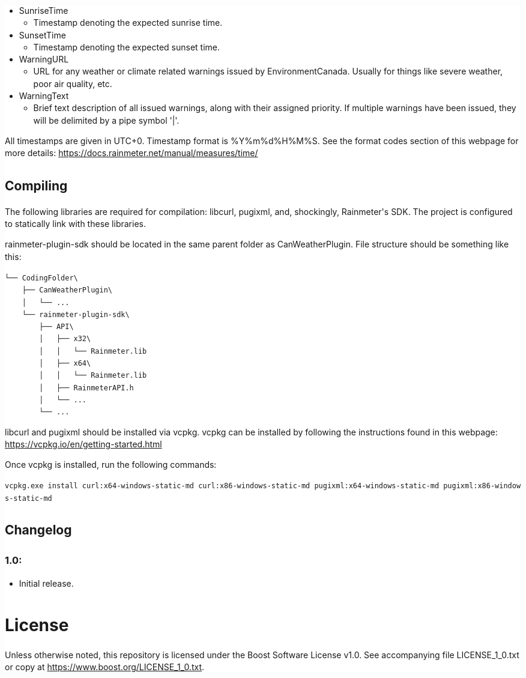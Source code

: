 * SunriseTime
  * Timestamp denoting the expected sunrise time.
* SunsetTime
  * Timestamp denoting the expected sunset time.
* WarningURL
  * URL for any weather or climate related warnings issued by EnvironmentCanada. Usually for things like severe weather, poor air quality, etc.
* WarningText
  * Brief text description of all issued warnings, along with their assigned priority. If multiple warnings have been issued, they will be delimited by a pipe symbol '|'.

All timestamps are given in UTC+0. Timestamp format is %Y%m%d%H%M%S. See the format codes section of this webpage for more details: https://docs.rainmeter.net/manual/measures/time/

## Compiling
The following libraries are required for compilation: libcurl, pugixml, and, shockingly, Rainmeter's SDK. The project is configured to statically link with these libraries.

rainmeter-plugin-sdk should be located in the same parent folder as CanWeatherPlugin. File structure should be something like this:
```
└── CodingFolder\
    ├── CanWeatherPlugin\
    │   └── ...
    └── rainmeter-plugin-sdk\
        ├── API\
        │   ├── x32\
        │   │   └── Rainmeter.lib
        │   ├── x64\
        │   │   └── Rainmeter.lib
        │   ├── RainmeterAPI.h
        │   └── ...
        └── ...
```

libcurl and pugixml should be installed via vcpkg. vcpkg can be installed by following the instructions found in this webpage: https://vcpkg.io/en/getting-started.html

Once vcpkg is installed, run the following commands:
```
vcpkg.exe install curl:x64-windows-static-md curl:x86-windows-static-md pugixml:x64-windows-static-md pugixml:x86-windows-static-md
```
## Changelog
### 1.0:
* Initial release.

# License
Unless otherwise noted, this repository is licensed under the Boost Software License v1.0. See accompanying file LICENSE_1_0.txt or copy at https://www.boost.org/LICENSE_1_0.txt.
